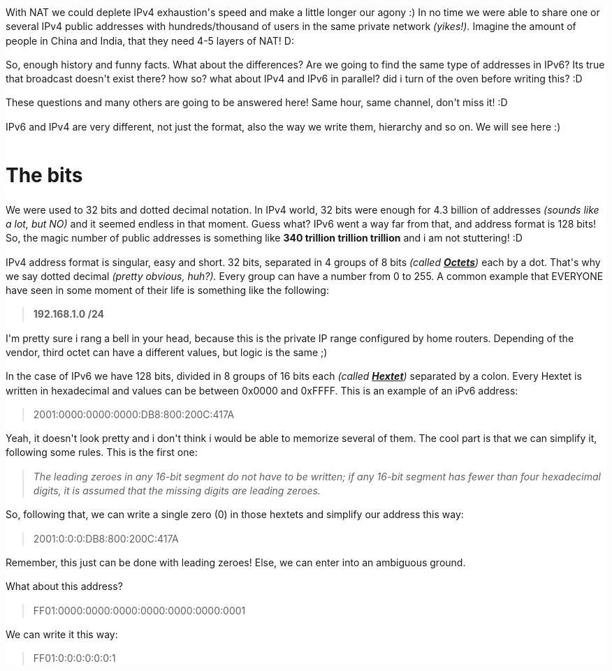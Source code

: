 With NAT we could deplete IPv4 exhaustion's speed and make a little longer our agony :) In no time we were able to share one or several IPv4 public addresses with hundreds/thousand of users in the same private network _(yikes!)._ Imagine the amount of people in China and India, that they need 4-5 layers of NAT! D:

So, enough history and funny facts. What about the differences? Are we going to find the same type of addresses in IPv6? Its true that broadcast doesn't exist there? how so? what about IPv4 and IPv6 in parallel? did i turn of the oven before writing this? :D

These questions and many others are going to be answered here! Same hour, same channel, don't miss it! :D

IPv6 and IPv4 are very different, not just the format, also the way we write them, hierarchy and so on. We will see here :)

# **The bits**

We were used to 32 bits and dotted decimal notation. In IPv4 world, 32 bits were enough for 4.3 billion of addresses _(sounds like a lot, but NO)_ and it seemed endless in that moment. Guess what? IPv6 went a way far from that, and address format is 128 bits! So, the magic number of public addresses is something like **340 trillion trillion trillion** and i am not stuttering! :D

IPv4 address format is singular, easy and short. 32 bits, separated in 4 groups of 8 bits _(called **[Octets](https://en.wikipedia.org/wiki/Octet_%28computing%29)**)_ each by a dot. That's why we say dotted decimal _(pretty obvious, huh?)._ Every group can have a number from 0 to 255. A common example that EVERYONE have seen in some moment of their life is something like the following:

> **192.168.1.0 /24**

I'm pretty sure i rang a bell in your head, because this is the private IP range configured by home routers. Depending of the vendor, third octet can have a different values, but logic is the same ;)

In the case of IPv6 we have 128 bits, divided in 8 groups of 16 bits each _(called **[Hextet](https://en.wikipedia.org/wiki/Hextet)**)_ separated by a colon. Every Hextet is written in hexadecimal and values can be between 0x0000 and 0xFFFF. This is an example of an iPv6 address:

> 2001:0000:0000:0000:DB8:800:200C:417A

Yeah, it doesn't look pretty and i don't think i would be able to memorize several of them. The cool part is that we can simplify it, following some rules. This is the first one:

> _The leading zeroes in any 16-bit segment do not have to be written; if any 16-bit segment has fewer than four hexadecimal digits, it is assumed that the missing digits are leading zeroes._

So, following that, we can write a single zero (0) in those hextets and simplify our address this way:

> 2001:0:0:0:DB8:800:200C:417A

Remember, this just can be done with leading zeroes! Else, we can enter into an ambiguous ground.

What about this address?

> FF01:0000:0000:0000:0000:0000:0000:0001

We can write it this way:

> FF01:0:0:0:0:0:0:1
